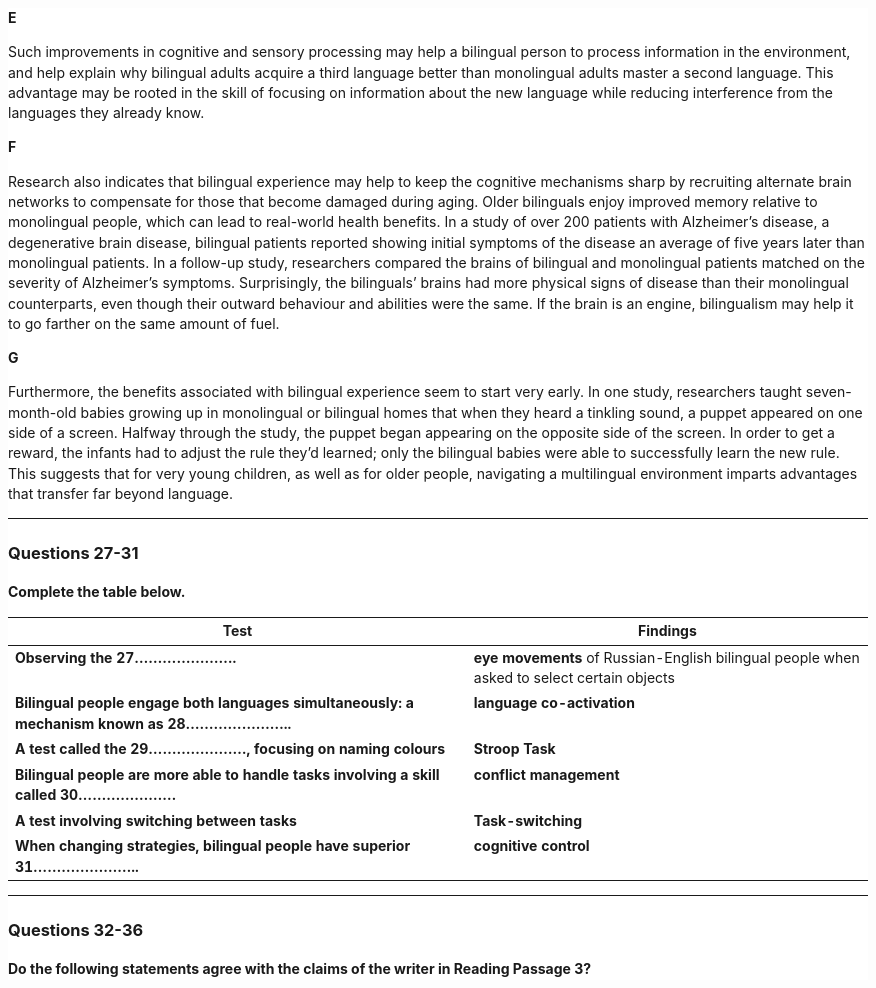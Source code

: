 **E**

Such improvements in cognitive and sensory processing may help a bilingual person to process information in the environment, and help explain why bilingual adults acquire a third language better than monolingual adults master a second language. This advantage may be rooted in the skill of focusing on information about the new language while reducing interference from the languages they already know.

**F**

Research also indicates that bilingual experience may help to keep the cognitive mechanisms sharp by recruiting alternate brain networks to compensate for those that become damaged during aging. Older bilinguals enjoy improved memory relative to monolingual people, which can lead to real-world health benefits. In a study of over 200 patients with Alzheimer’s disease, a degenerative brain disease, bilingual patients reported showing initial symptoms of the disease an average of five years later than monolingual patients. In a follow-up study, researchers compared the brains of bilingual and monolingual patients matched on the severity of Alzheimer’s symptoms. Surprisingly, the bilinguals’ brains had more physical signs of disease than their monolingual counterparts, even though their outward behaviour and abilities were the same. If the brain is an engine, bilingualism may help it to go farther on the same amount of fuel.

**G**

Furthermore, the benefits associated with bilingual experience seem to start very early. In one study, researchers taught seven-month-old babies growing up in monolingual or bilingual homes that when they heard a tinkling sound, a puppet appeared on one side of a screen. Halfway through the study, the puppet began appearing on the opposite side of the screen. In order to get a reward, the infants had to adjust the rule they’d learned; only the bilingual babies were able to successfully learn the new rule. This suggests that for very young children, as well as for older people, navigating a multilingual environment imparts advantages that transfer far beyond language.

---

### Questions 27-31
**Complete the table below.**

| **Test**                         | **Findings**                                                                 |
|-----------------------------------|-----------------------------------------------------------------------------|
| **Observing the 27………………….**    | **eye movements** of Russian-English bilingual people when asked to select certain objects |
| **Bilingual people engage both languages simultaneously: a mechanism known as 28…………………..** | **language co-activation**                                                   |
| **A test called the 29…………………, focusing on naming colours** | **Stroop Task**                                                             |
| **Bilingual people are more able to handle tasks involving a skill called 30…………………** | **conflict management**                                                     |
| **A test involving switching between tasks** | **Task-switching**                                                          |
| **When changing strategies, bilingual people have superior 31…………………..** | **cognitive control**                                                       |

---

### Questions 32-36
**Do the following statements agree with the claims of the writer in Reading Passage 3?**
